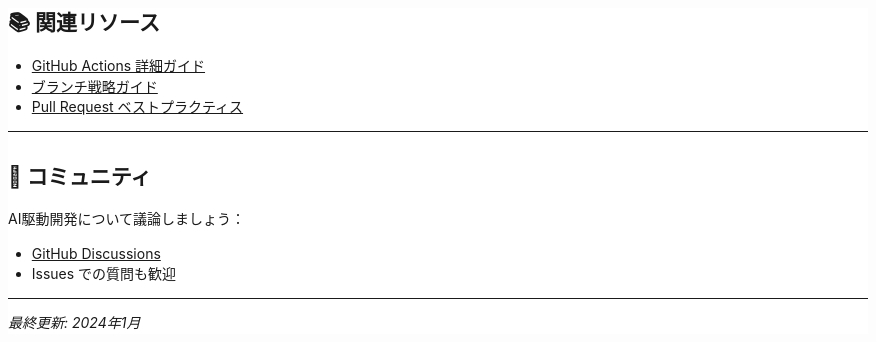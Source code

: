 
## 📚 関連リソース

- [GitHub Actions 詳細ガイド](../features/05-github-actions.md)
- [ブランチ戦略ガイド](../features/01-repository-basics.md)
- [Pull Request ベストプラクティス](../features/03-pull-requests.md)

---

## 🤝 コミュニティ

AI駆動開発について議論しましょう：
- [GitHub Discussions](https://github.com/marketing-shibata50/github-research-tool/discussions)
- Issues での質問も歓迎

---

*最終更新: 2024年1月*